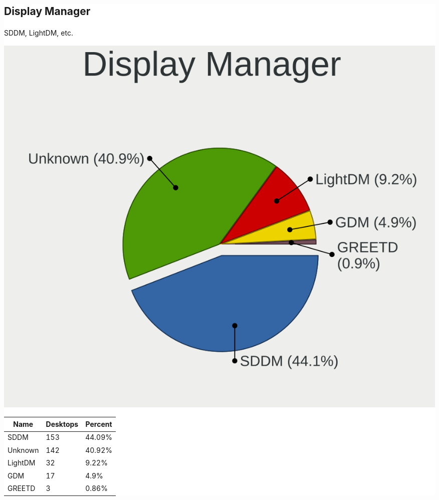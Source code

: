 Display Manager
---------------

SDDM, LightDM, etc.

![Display Manager](./images/pie_chart/os_display_manager.svg)


| Name    | Desktops | Percent |
|---------|----------|---------|
| SDDM    | 153      | 44.09%  |
| Unknown | 142      | 40.92%  |
| LightDM | 32       | 9.22%   |
| GDM     | 17       | 4.9%    |
| GREETD  | 3        | 0.86%   |
